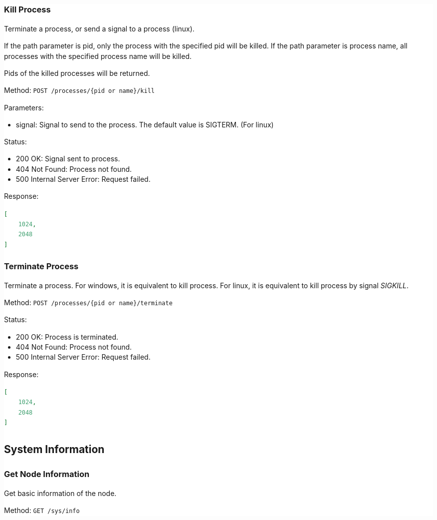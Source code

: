 ### Kill Process

Terminate a process, or send a signal to a process (linux).

If the path parameter is pid, only the process with the specified pid will be killed. If the path parameter is process name, all processes with the specified process name will be killed.

Pids of the killed processes will be returned.

Method: ```POST /processes/{pid or name}/kill```

Parameters:

* signal: Signal to send to the process. The default value is SIGTERM. (For linux)

Status:
- 200 OK: Signal sent to process.
- 404 Not Found: Process not found.
- 500 Internal Server Error: Request failed.

Response:

```json
[
    1024,
    2048
]
```

### Terminate Process

Terminate a process. For windows, it is equivalent to kill process. For linux, it is equivalent to kill process by signal *SIGKILL*.

Method: ```POST /processes/{pid or name}/terminate```

Status:
- 200 OK: Process is terminated.
- 404 Not Found: Process not found.
- 500 Internal Server Error: Request failed.

Response:

```json
[
    1024,
    2048
]
```

## System Information

### Get Node Information

Get basic information of the node.

Method: ```GET /sys/info```
